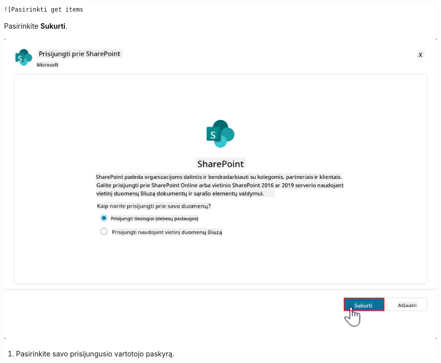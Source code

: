     ![Pasirinkti get items
Pasirinkite **Sukurti**.

![Pasirinkite Sukurti](../../../../../translated_images/7.3_04_SelectCreate.f2216f1e276ed153e06d5b5d47f170a0f9cc6854aa05f0736623acb3aeee1229.lt.png)

1. Pasirinkite savo prisijungusio vartotojo paskyrą.
